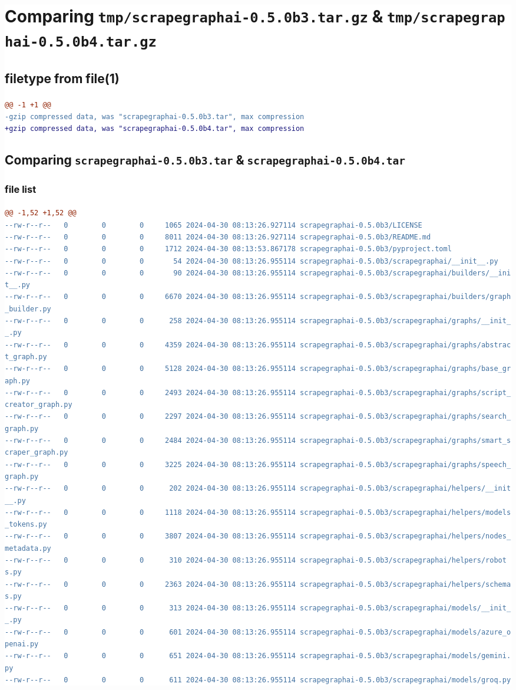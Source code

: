 # Comparing `tmp/scrapegraphai-0.5.0b3.tar.gz` & `tmp/scrapegraphai-0.5.0b4.tar.gz`

## filetype from file(1)

```diff
@@ -1 +1 @@
-gzip compressed data, was "scrapegraphai-0.5.0b3.tar", max compression
+gzip compressed data, was "scrapegraphai-0.5.0b4.tar", max compression
```

## Comparing `scrapegraphai-0.5.0b3.tar` & `scrapegraphai-0.5.0b4.tar`

### file list

```diff
@@ -1,52 +1,52 @@
--rw-r--r--   0        0        0     1065 2024-04-30 08:13:26.927114 scrapegraphai-0.5.0b3/LICENSE
--rw-r--r--   0        0        0     8011 2024-04-30 08:13:26.927114 scrapegraphai-0.5.0b3/README.md
--rw-r--r--   0        0        0     1712 2024-04-30 08:13:53.867178 scrapegraphai-0.5.0b3/pyproject.toml
--rw-r--r--   0        0        0       54 2024-04-30 08:13:26.955114 scrapegraphai-0.5.0b3/scrapegraphai/__init__.py
--rw-r--r--   0        0        0       90 2024-04-30 08:13:26.955114 scrapegraphai-0.5.0b3/scrapegraphai/builders/__init__.py
--rw-r--r--   0        0        0     6670 2024-04-30 08:13:26.955114 scrapegraphai-0.5.0b3/scrapegraphai/builders/graph_builder.py
--rw-r--r--   0        0        0      258 2024-04-30 08:13:26.955114 scrapegraphai-0.5.0b3/scrapegraphai/graphs/__init__.py
--rw-r--r--   0        0        0     4359 2024-04-30 08:13:26.955114 scrapegraphai-0.5.0b3/scrapegraphai/graphs/abstract_graph.py
--rw-r--r--   0        0        0     5128 2024-04-30 08:13:26.955114 scrapegraphai-0.5.0b3/scrapegraphai/graphs/base_graph.py
--rw-r--r--   0        0        0     2493 2024-04-30 08:13:26.955114 scrapegraphai-0.5.0b3/scrapegraphai/graphs/script_creator_graph.py
--rw-r--r--   0        0        0     2297 2024-04-30 08:13:26.955114 scrapegraphai-0.5.0b3/scrapegraphai/graphs/search_graph.py
--rw-r--r--   0        0        0     2484 2024-04-30 08:13:26.955114 scrapegraphai-0.5.0b3/scrapegraphai/graphs/smart_scraper_graph.py
--rw-r--r--   0        0        0     3225 2024-04-30 08:13:26.955114 scrapegraphai-0.5.0b3/scrapegraphai/graphs/speech_graph.py
--rw-r--r--   0        0        0      202 2024-04-30 08:13:26.955114 scrapegraphai-0.5.0b3/scrapegraphai/helpers/__init__.py
--rw-r--r--   0        0        0     1118 2024-04-30 08:13:26.955114 scrapegraphai-0.5.0b3/scrapegraphai/helpers/models_tokens.py
--rw-r--r--   0        0        0     3807 2024-04-30 08:13:26.955114 scrapegraphai-0.5.0b3/scrapegraphai/helpers/nodes_metadata.py
--rw-r--r--   0        0        0      310 2024-04-30 08:13:26.955114 scrapegraphai-0.5.0b3/scrapegraphai/helpers/robots.py
--rw-r--r--   0        0        0     2363 2024-04-30 08:13:26.955114 scrapegraphai-0.5.0b3/scrapegraphai/helpers/schemas.py
--rw-r--r--   0        0        0      313 2024-04-30 08:13:26.955114 scrapegraphai-0.5.0b3/scrapegraphai/models/__init__.py
--rw-r--r--   0        0        0      601 2024-04-30 08:13:26.955114 scrapegraphai-0.5.0b3/scrapegraphai/models/azure_openai.py
--rw-r--r--   0        0        0      651 2024-04-30 08:13:26.955114 scrapegraphai-0.5.0b3/scrapegraphai/models/gemini.py
--rw-r--r--   0        0        0      611 2024-04-30 08:13:26.955114 scrapegraphai-0.5.0b3/scrapegraphai/models/groq.py
```